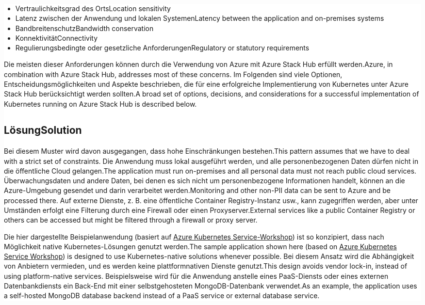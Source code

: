 - <span data-ttu-id="d4f2f-111">Vertraulichkeitsgrad des Orts</span><span class="sxs-lookup"><span data-stu-id="d4f2f-111">Location sensitivity</span></span>
- <span data-ttu-id="d4f2f-112">Latenz zwischen der Anwendung und lokalen Systemen</span><span class="sxs-lookup"><span data-stu-id="d4f2f-112">Latency between the application and on-premises systems</span></span>
- <span data-ttu-id="d4f2f-113">Bandbreitenschutz</span><span class="sxs-lookup"><span data-stu-id="d4f2f-113">Bandwidth conservation</span></span>
- <span data-ttu-id="d4f2f-114">Konnektivität</span><span class="sxs-lookup"><span data-stu-id="d4f2f-114">Connectivity</span></span>
- <span data-ttu-id="d4f2f-115">Regulierungsbedingte oder gesetzliche Anforderungen</span><span class="sxs-lookup"><span data-stu-id="d4f2f-115">Regulatory or statutory requirements</span></span>

<span data-ttu-id="d4f2f-116">Die meisten dieser Anforderungen können durch die Verwendung von Azure mit Azure Stack Hub erfüllt werden.</span><span class="sxs-lookup"><span data-stu-id="d4f2f-116">Azure, in combination with Azure Stack Hub, addresses most of these concerns.</span></span> <span data-ttu-id="d4f2f-117">Im Folgenden sind viele Optionen, Entscheidungsmöglichkeiten und Aspekte beschrieben, die für eine erfolgreiche Implementierung von Kubernetes unter Azure Stack Hub berücksichtigt werden sollten.</span><span class="sxs-lookup"><span data-stu-id="d4f2f-117">A broad set of options, decisions, and considerations for a successful implementation of Kubernetes running on Azure Stack Hub is described below.</span></span>

## <a name="solution"></a><span data-ttu-id="d4f2f-118">Lösung</span><span class="sxs-lookup"><span data-stu-id="d4f2f-118">Solution</span></span>

<span data-ttu-id="d4f2f-119">Bei diesem Muster wird davon ausgegangen, dass hohe Einschränkungen bestehen.</span><span class="sxs-lookup"><span data-stu-id="d4f2f-119">This pattern assumes that we have to deal with a strict set of constraints.</span></span> <span data-ttu-id="d4f2f-120">Die Anwendung muss lokal ausgeführt werden, und alle personenbezogenen Daten dürfen nicht in die öffentliche Cloud gelangen.</span><span class="sxs-lookup"><span data-stu-id="d4f2f-120">The application must run on-premises and all personal data must not reach public cloud services.</span></span> <span data-ttu-id="d4f2f-121">Überwachungsdaten und andere Daten, bei denen es sich nicht um personenbezogene Informationen handelt, können an die Azure-Umgebung gesendet und darin verarbeitet werden.</span><span class="sxs-lookup"><span data-stu-id="d4f2f-121">Monitoring and other non-PII data can be sent to Azure and be processed there.</span></span> <span data-ttu-id="d4f2f-122">Auf externe Dienste, z. B. eine öffentliche Container Registry-Instanz usw., kann zugegriffen werden, aber unter Umständen erfolgt eine Filterung durch eine Firewall oder einen Proxyserver.</span><span class="sxs-lookup"><span data-stu-id="d4f2f-122">External services like a public Container Registry or others can be accessed but might be filtered through a firewall or proxy server.</span></span>

<span data-ttu-id="d4f2f-123">Die hier dargestellte Beispielanwendung (basiert auf [Azure Kubernetes Service-Workshop](/learn/modules/aks-workshop/)) ist so konzipiert, dass nach Möglichkeit native Kubernetes-Lösungen genutzt werden.</span><span class="sxs-lookup"><span data-stu-id="d4f2f-123">The sample application shown here (based on [Azure Kubernetes Service Workshop](/learn/modules/aks-workshop/)) is designed to use Kubernetes-native solutions whenever possible.</span></span> <span data-ttu-id="d4f2f-124">Bei diesem Ansatz wird die Abhängigkeit von Anbietern vermieden, und es werden keine plattformnativen Dienste genutzt.</span><span class="sxs-lookup"><span data-stu-id="d4f2f-124">This design avoids vendor lock-in, instead of using platform-native services.</span></span> <span data-ttu-id="d4f2f-125">Beispielsweise wird für die Anwendung anstelle eines PaaS-Diensts oder eines externen Datenbankdiensts ein Back-End mit einer selbstgehosteten MongoDB-Datenbank verwendet.</span><span class="sxs-lookup"><span data-stu-id="d4f2f-125">As an example, the application uses a self-hosted MongoDB database backend instead of a PaaS service or external database service.</span></span>
